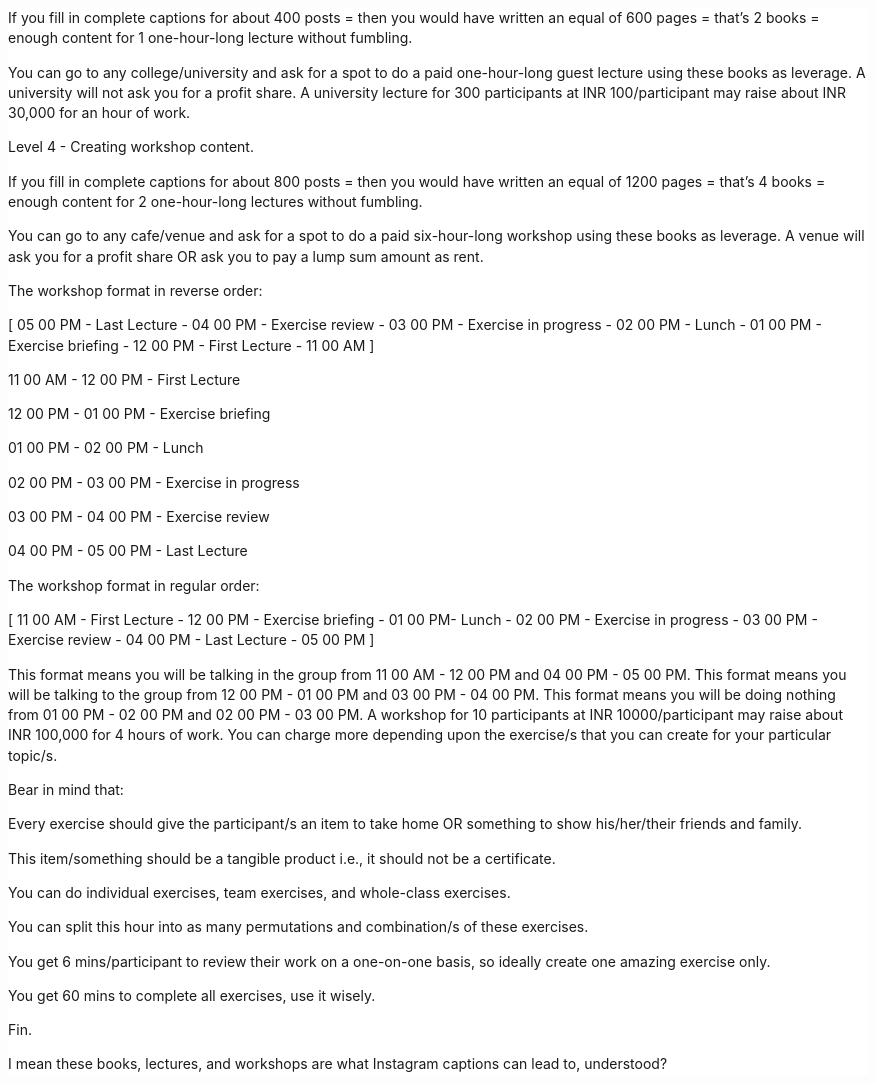 If you fill in complete captions for about 400 posts = then you would have written an equal of 600 pages = that’s 2 books = enough content for 1 one-hour-long lecture without fumbling.

You can go to any college/university and ask for a spot to do a paid one-hour-long guest lecture using these books as leverage. A university will not ask you for a profit share. A university lecture for 300 participants at INR 100/participant may raise about INR 30,000 for an hour of work.

Level 4 - Creating workshop content.

If you fill in complete captions for about 800 posts = then you would have written an equal of 1200 pages = that’s 4 books = enough content for 2 one-hour-long lectures without fumbling.

You can go to any cafe/venue and ask for a spot to do a paid six-hour-long workshop using these books as leverage. A venue will ask you for a profit share OR ask you to pay a lump sum amount as rent.

The workshop format in reverse order:

[ 05 00 PM - Last Lecture - 04 00 PM - Exercise review - 03 00 PM - Exercise in progress - 02 00 PM - Lunch - 01 00 PM - Exercise briefing - 12 00 PM - First Lecture - 11 00 AM ]

11 00 AM - 12 00 PM - First Lecture

12 00 PM - 01 00 PM - Exercise briefing

01 00 PM - 02 00 PM - Lunch

02 00 PM - 03 00 PM - Exercise in progress

03 00 PM - 04 00 PM - Exercise review

04 00 PM - 05 00 PM - Last Lecture

The workshop format in regular order:

[ 11 00 AM - First Lecture - 12 00 PM - Exercise briefing - 01 00 PM- Lunch - 02 00 PM - Exercise in progress - 03 00 PM - Exercise review - 04 00 PM - Last Lecture - 05 00 PM ]

This format means you will be talking in the group from 11 00 AM - 12 00 PM and 04 00 PM - 05 00 PM. This format means you will be talking to the group from 12 00 PM - 01 00 PM and 03 00 PM - 04 00 PM. This format means you will be doing nothing from 01 00 PM - 02 00 PM and 02 00 PM - 03 00 PM. A workshop for 10 participants at INR 10000/participant may raise about INR 100,000 for 4 hours of work. You can charge more depending upon the exercise/s that you can create for your particular topic/s.

Bear in mind that:

Every exercise should give the participant/s an item to take home OR something to show his/her/their friends and family.

This item/something should be a tangible product i.e., it should not be a certificate.

You can do individual exercises, team exercises, and whole-class exercises.

You can split this hour into as many permutations and combination/s of these exercises.

You get 6 mins/participant to review their work on a one-on-one basis, so ideally create one amazing exercise only.

You get 60 mins to complete all exercises, use it wisely.

Fin.

I mean these books, lectures, and workshops are what Instagram captions can lead to, understood?
